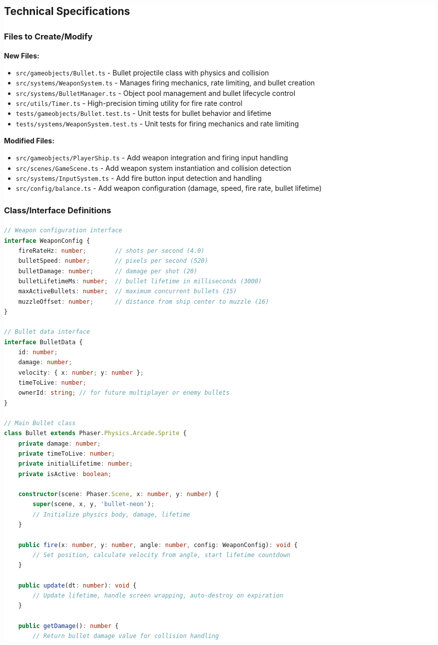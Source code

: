 ## Technical Specifications

### Files to Create/Modify

**New Files:**

- `src/gameobjects/Bullet.ts` - Bullet projectile class with physics and collision
- `src/systems/WeaponSystem.ts` - Manages firing mechanics, rate limiting, and bullet creation
- `src/systems/BulletManager.ts` - Object pool management and bullet lifecycle control
- `src/utils/Timer.ts` - High-precision timing utility for fire rate control
- `tests/gameobjects/Bullet.test.ts` - Unit tests for bullet behavior and lifetime
- `tests/systems/WeaponSystem.test.ts` - Unit tests for firing mechanics and rate limiting

**Modified Files:**

- `src/gameobjects/PlayerShip.ts` - Add weapon integration and firing input handling
- `src/scenes/GameScene.ts` - Add weapon system instantiation and collision detection
- `src/systems/InputSystem.ts` - Add fire button input detection and handling
- `src/config/balance.ts` - Add weapon configuration (damage, speed, fire rate, bullet lifetime)

### Class/Interface Definitions

```typescript
// Weapon configuration interface
interface WeaponConfig {
    fireRateHz: number;        // shots per second (4.0)
    bulletSpeed: number;       // pixels per second (520)
    bulletDamage: number;      // damage per shot (20)
    bulletLifetimeMs: number;  // bullet lifetime in milliseconds (3000)
    maxActiveBullets: number;  // maximum concurrent bullets (15)
    muzzleOffset: number;      // distance from ship center to muzzle (16)
}

// Bullet data interface
interface BulletData {
    id: number;
    damage: number;
    velocity: { x: number; y: number };
    timeToLive: number;
    ownerId: string; // for future multiplayer or enemy bullets
}

// Main Bullet class
class Bullet extends Phaser.Physics.Arcade.Sprite {
    private damage: number;
    private timeToLive: number;
    private initialLifetime: number;
    private isActive: boolean;

    constructor(scene: Phaser.Scene, x: number, y: number) {
        super(scene, x, y, 'bullet-neon');
        // Initialize physics body, damage, lifetime
    }

    public fire(x: number, y: number, angle: number, config: WeaponConfig): void {
        // Set position, calculate velocity from angle, start lifetime countdown
    }

    public update(dt: number): void {
        // Update lifetime, handle screen wrapping, auto-destroy on expiration
    }

    public getDamage(): number {
        // Return bullet damage value for collision handling
```
